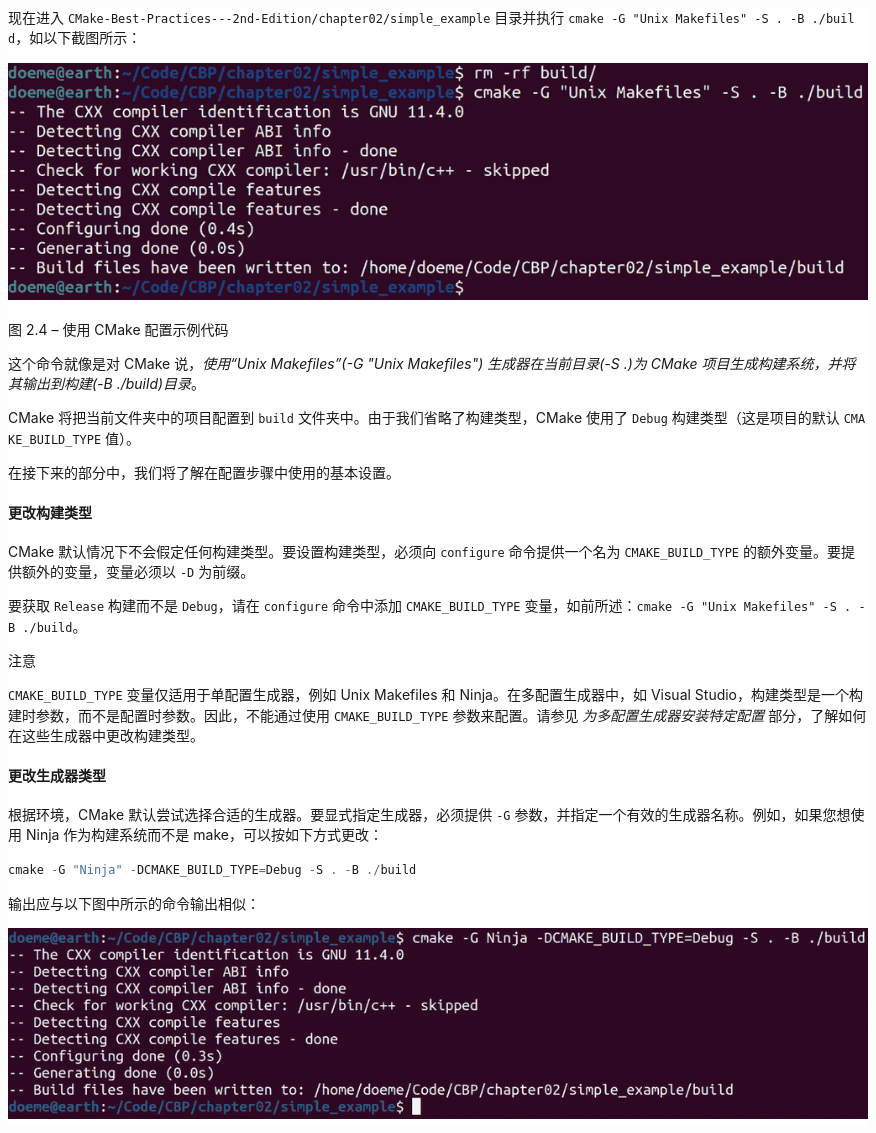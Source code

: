现在进入 `CMake-Best-Practices---2nd-Edition/chapter02/simple_example` 目录并执行 `cmake -G "Unix Makefiles" -S . -B ./build`，如以下截图所示：

![图 2.4 – 使用 CMake 配置示例代码](img/B30947_02_04.jpg)

图 2.4 – 使用 CMake 配置示例代码

这个命令就像是对 CMake 说，*使用“Unix Makefiles”(-G "Unix Makefiles") 生成器在当前目录(-S .)为 CMake 项目生成构建系统，并将其输出到构建(-B ./build)目录*。

CMake 将把当前文件夹中的项目配置到 `build` 文件夹中。由于我们省略了构建类型，CMake 使用了 `Debug` 构建类型（这是项目的默认 `CMAKE_BUILD_TYPE` 值）。

在接下来的部分中，我们将了解在配置步骤中使用的基本设置。

#### 更改构建类型

CMake 默认情况下不会假定任何构建类型。要设置构建类型，必须向 `configure` 命令提供一个名为 `CMAKE_BUILD_TYPE` 的额外变量。要提供额外的变量，变量必须以 `-D` 为前缀。

要获取 `Release` 构建而不是 `Debug`，请在 `configure` 命令中添加 `CMAKE_BUILD_TYPE` 变量，如前所述：`cmake -G "Unix Makefiles" -S . -B ./build`。

注意

`CMAKE_BUILD_TYPE` 变量仅适用于单配置生成器，例如 Unix Makefiles 和 Ninja。在多配置生成器中，如 Visual Studio，构建类型是一个构建时参数，而不是配置时参数。因此，不能通过使用 `CMAKE_BUILD_TYPE` 参数来配置。请参见 *为多配置生成器安装特定配置* 部分，了解如何在这些生成器中更改构建类型。

#### 更改生成器类型

根据环境，CMake 默认尝试选择合适的生成器。要显式指定生成器，必须提供 `-G` 参数，并指定一个有效的生成器名称。例如，如果您想使用 Ninja 作为构建系统而不是 make，可以按如下方式更改：

```cpp
cmake -G "Ninja" -DCMAKE_BUILD_TYPE=Debug -S . -B ./build
```

输出应与以下图中所示的命令输出相似：

![图 2.5 – 检查 CMake 的 Ninja 生成器输出](img/B30947_02_05.jpg)
